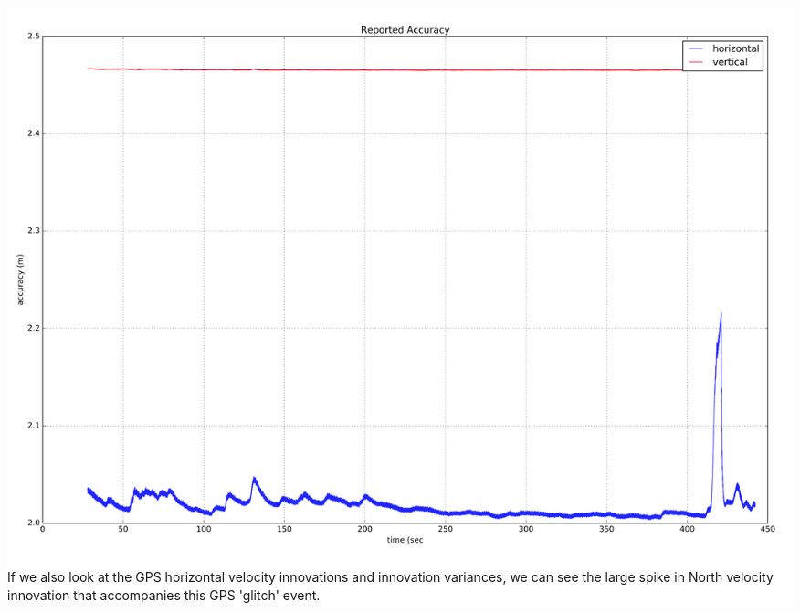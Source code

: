 ![](../../assets/ecl/gps_glitch_-_reported_receiver_accuracy.png)

If we also look at the GPS horizontal velocity innovations and innovation variances, we can see the large spike in North velocity innovation that accompanies this GPS 'glitch' event.
